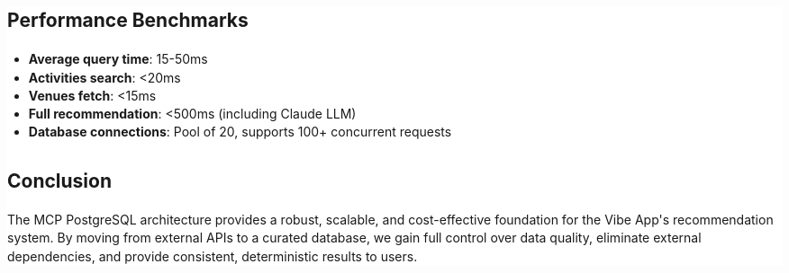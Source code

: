## Performance Benchmarks

- **Average query time**: 15-50ms
- **Activities search**: <20ms
- **Venues fetch**: <15ms
- **Full recommendation**: <500ms (including Claude LLM)
- **Database connections**: Pool of 20, supports 100+ concurrent requests

## Conclusion

The MCP PostgreSQL architecture provides a robust, scalable, and cost-effective foundation for the Vibe App's recommendation system. By moving from external APIs to a curated database, we gain full control over data quality, eliminate external dependencies, and provide consistent, deterministic results to users.
